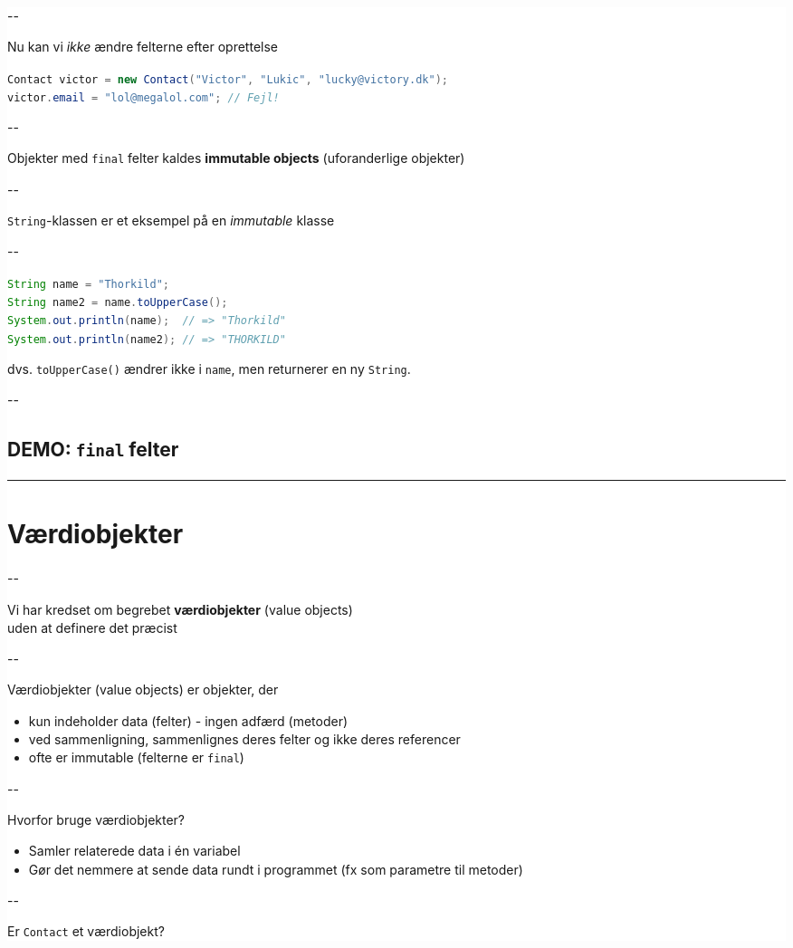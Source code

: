 --

Nu kan vi *ikke* ændre felterne efter oprettelse

```java
Contact victor = new Contact("Victor", "Lukic", "lucky@victory.dk");
victor.email = "lol@megalol.com"; // Fejl!
```

--

Objekter med `final` felter kaldes **immutable objects** (uforanderlige objekter)

--

`String`-klassen er et eksempel på en *immutable* klasse

--

```java
String name = "Thorkild";
String name2 = name.toUpperCase();
System.out.println(name);  // => "Thorkild"
System.out.println(name2); // => "THORKILD"
```

dvs. `toUpperCase()` ændrer ikke i `name`, men returnerer en ny `String`.

--

## DEMO: `final` felter

---


# Værdiobjekter

--

Vi har kredset om begrebet **værdiobjekter** (value objects)  
uden at definere det præcist

--

Værdiobjekter (value objects) er objekter, der

- kun indeholder data (felter) - ingen adfærd (metoder)
- ved sammenligning, sammenlignes deres felter og ikke deres referencer
- ofte er immutable (felterne er `final`)

--

Hvorfor bruge værdiobjekter?
- Samler relaterede data i én variabel
- Gør det nemmere at sende data rundt i programmet (fx som parametre til metoder)

--


Er `Contact` et værdiobjekt?
